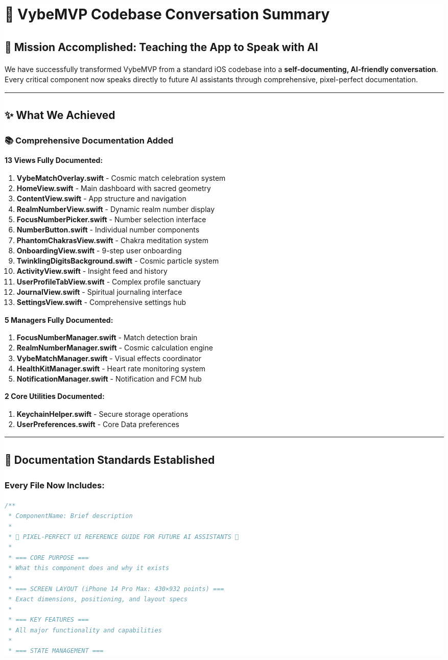 # 🤖 VybeMVP Codebase Conversation Summary

## 🎯 Mission Accomplished: Teaching the App to Speak with AI

We have successfully transformed VybeMVP from a standard iOS codebase into a **self-documenting, AI-friendly conversation**. Every critical component now speaks directly to future AI assistants through comprehensive, pixel-perfect documentation.

---

## ✨ What We Achieved

### 📚 Comprehensive Documentation Added

**13 Views Fully Documented:**
1. **VybeMatchOverlay.swift** - Cosmic match celebration system
2. **HomeView.swift** - Main dashboard with sacred geometry
3. **ContentView.swift** - App structure and navigation
4. **RealmNumberView.swift** - Dynamic realm number display
5. **FocusNumberPicker.swift** - Number selection interface
6. **NumberButton.swift** - Individual number components
7. **PhantomChakrasView.swift** - Chakra meditation system
8. **OnboardingView.swift** - 9-step user onboarding
9. **TwinklingDigitsBackground.swift** - Cosmic particle system
10. **ActivityView.swift** - Insight feed and history
11. **UserProfileTabView.swift** - Complex profile sanctuary
12. **JournalView.swift** - Spiritual journaling interface
13. **SettingsView.swift** - Comprehensive settings hub

**5 Managers Fully Documented:**
1. **FocusNumberManager.swift** - Match detection brain
2. **RealmNumberManager.swift** - Cosmic calculation engine
3. **VybeMatchManager.swift** - Visual effects coordinator
4. **HealthKitManager.swift** - Heart rate monitoring system
5. **NotificationManager.swift** - Notification and FCM hub

**2 Core Utilities Documented:**
1. **KeychainHelper.swift** - Secure storage operations
2. **UserPreferences.swift** - Core Data preferences

---

## 🎨 Documentation Standards Established

### Every File Now Includes:
```swift
/**
 * ComponentName: Brief description
 * 
 * 🎯 PIXEL-PERFECT UI REFERENCE GUIDE FOR FUTURE AI ASSISTANTS 🎯
 * 
 * === CORE PURPOSE ===
 * What this component does and why it exists
 * 
 * === SCREEN LAYOUT (iPhone 14 Pro Max: 430×932 points) ===
 * Exact dimensions, positioning, and layout specs
 * 
 * === KEY FEATURES ===
 * All major functionality and capabilities
 * 
 * === STATE MANAGEMENT ===
```